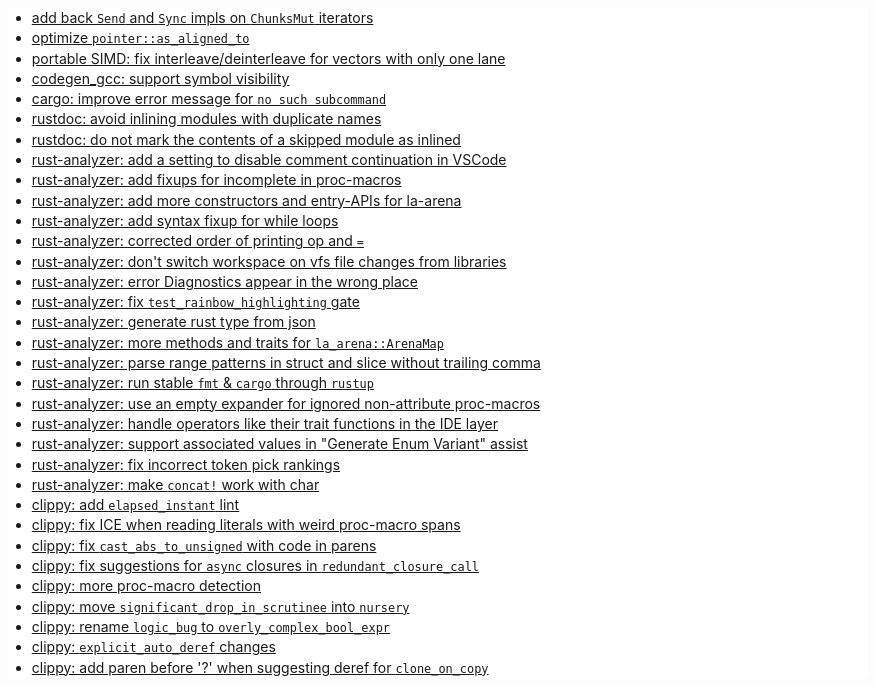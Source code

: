 * [add back `Send` and `Sync` impls on `ChunksMut` iterators](https://github.com/rust-lang/rust/pull/100023)
* [optimize `pointer::as_aligned_to`](https://github.com/rust-lang/rust/pull/100169)
* [portable SIMD: fix interleave/deinterleave for vectors with only one lane](https://github.com/rust-lang/portable-simd/pull/299)
* [codegen\_gcc: support symbol visibility](https://github.com/rust-lang/rustc_codegen_gcc/pull/203)
* [cargo: improve error message for `no such subcommand`](https://github.com/rust-lang/cargo/pull/10924)
* [rustdoc: avoid inlining modules with duplicate names](https://github.com/rust-lang/rust/pull/99738)
* [rustdoc: do not mark the contents of a skipped module as inlined](https://github.com/rust-lang/rust/pull/100207)
* [rust-analyzer: add a setting to disable comment continuation in VSCode](https://github.com/rust-lang/rust-analyzer/pull/12934)
* [rust-analyzer: add fixups for incomplete in proc-macros](https://github.com/rust-lang/rust-analyzer/pull/12937)
* [rust-analyzer: add more constructors and entry-APIs for la-arena](https://github.com/rust-lang/rust-analyzer/pull/12931)
* [rust-analyzer: add syntax fixup for while loops](https://github.com/rust-lang/rust-analyzer/pull/12880)
* [rust-analyzer: corrected order of printing op and `=`](https://github.com/rust-lang/rust-analyzer/pull/12974)
* [rust-analyzer: don't switch workspace on vfs file changes from libraries](https://github.com/rust-lang/rust-analyzer/pull/12947)
* [rust-analyzer: error Diagnostics appear in the wrong place](https://github.com/rust-lang/rust-analyzer/pull/12939)
* [rust-analyzer: fix `test_rainbow_highlighting` gate](https://github.com/rust-lang/rust-analyzer/pull/12959)
* [rust-analyzer: generate rust type from json](https://github.com/rust-lang/rust-analyzer/pull/12905)
* [rust-analyzer: more methods and traits for `la_arena::ArenaMap`](https://github.com/rust-lang/rust-analyzer/pull/12956)
* [rust-analyzer: parse range patterns in struct and slice without trailing comma](https://github.com/rust-lang/rust-analyzer/pull/12962)
* [rust-analyzer: run stable `fmt` & `cargo` through `rustup`](https://github.com/rust-lang/rust-analyzer/pull/12953)
* [rust-analyzer: use an empty expander for ignored non-attribute proc-macros](https://github.com/rust-lang/rust-analyzer/pull/12933)
* [rust-analyzer: handle operators like their trait functions in the IDE layer](https://github.com/rust-lang/rust-analyzer/pull/12948)
* [rust-analyzer: support associated values in "Generate Enum Variant" assist](https://github.com/rust-lang/rust-analyzer/pull/12837)
* [rust-analyzer: fix incorrect token pick rankings](https://github.com/rust-lang/rust-analyzer/pull/12949)
* [rust-analyzer: make `concat!` work with char](https://github.com/rust-lang/rust-analyzer/pull/12942)
* [clippy: add `elapsed_instant` lint](https://github.com/rust-lang/rust-clippy/pull/9264)
* [clippy: fix ICE when reading literals with weird proc-macro spans](https://github.com/rust-lang/rust-clippy/pull/9303)
* [clippy: fix `cast_abs_to_unsigned` with code in parens](https://github.com/rust-lang/rust-clippy/pull/9266)
* [clippy: fix suggestions for `async` closures in `redundant_closure_call`](https://github.com/rust-lang/rust-clippy/pull/9053)
* [clippy: more proc-macro detection](https://github.com/rust-lang/rust-clippy/pull/8694)
* [clippy: move `significant_drop_in_scrutinee` into `nursery`](https://github.com/rust-lang/rust-clippy/pull/9302)
* [clippy: rename `logic_bug` to `overly_complex_bool_expr`](https://github.com/rust-lang/rust-clippy/pull/9306)
* [clippy: `explicit_auto_deref` changes](https://github.com/rust-lang/rust-clippy/pull/9126)
* [clippy: add paren before '?' when suggesting deref for `clone_on_copy`](https://github.com/rust-lang/rust-clippy/pull/9282)
